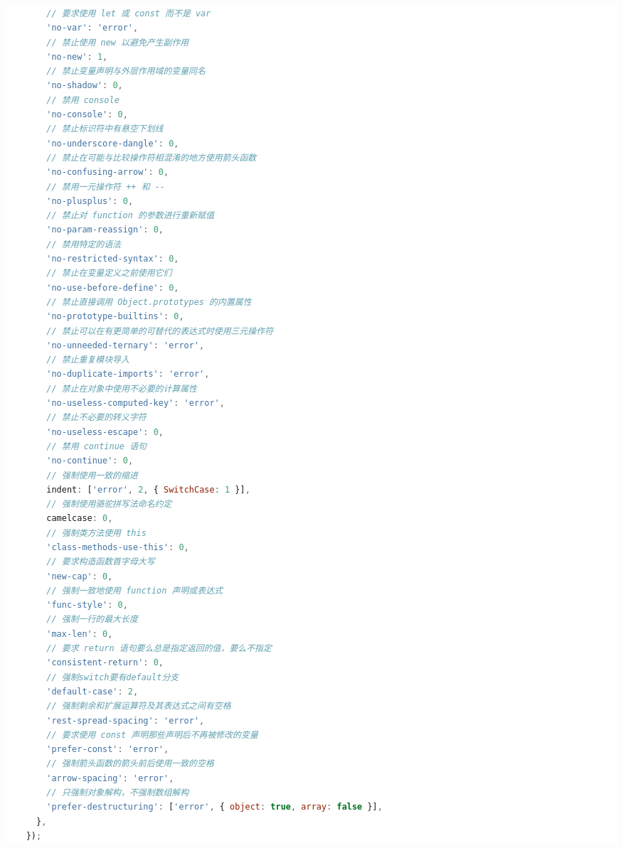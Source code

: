 ``` js
        // 要求使用 let 或 const 而不是 var
        'no-var': 'error',
        // 禁止使用 new 以避免产生副作用
        'no-new': 1,
        // 禁止变量声明与外层作用域的变量同名
        'no-shadow': 0,
        // 禁用 console
        'no-console': 0,
        // 禁止标识符中有悬空下划线
        'no-underscore-dangle': 0,
        // 禁止在可能与比较操作符相混淆的地方使用箭头函数
        'no-confusing-arrow': 0,
        // 禁用一元操作符 ++ 和 --
        'no-plusplus': 0,
        // 禁止对 function 的参数进行重新赋值
        'no-param-reassign': 0,
        // 禁用特定的语法
        'no-restricted-syntax': 0,
        // 禁止在变量定义之前使用它们
        'no-use-before-define': 0,
        // 禁止直接调用 Object.prototypes 的内置属性
        'no-prototype-builtins': 0,
        // 禁止可以在有更简单的可替代的表达式时使用三元操作符
        'no-unneeded-ternary': 'error',
        // 禁止重复模块导入
        'no-duplicate-imports': 'error',
        // 禁止在对象中使用不必要的计算属性
        'no-useless-computed-key': 'error',
        // 禁止不必要的转义字符
        'no-useless-escape': 0,
        // 禁用 continue 语句
        'no-continue': 0,
        // 强制使用一致的缩进
        indent: ['error', 2, { SwitchCase: 1 }],
        // 强制使用骆驼拼写法命名约定
        camelcase: 0,
        // 强制类方法使用 this
        'class-methods-use-this': 0,
        // 要求构造函数首字母大写
        'new-cap': 0,
        // 强制一致地使用 function 声明或表达式
        'func-style': 0,
        // 强制一行的最大长度
        'max-len': 0,
        // 要求 return 语句要么总是指定返回的值，要么不指定
        'consistent-return': 0,
        // 强制switch要有default分支
        'default-case': 2,
        // 强制剩余和扩展运算符及其表达式之间有空格
        'rest-spread-spacing': 'error',
        // 要求使用 const 声明那些声明后不再被修改的变量
        'prefer-const': 'error',
        // 强制箭头函数的箭头前后使用一致的空格
        'arrow-spacing': 'error',
        // 只强制对象解构，不强制数组解构
        'prefer-destructuring': ['error', { object: true, array: false }],
      },
    });
```
